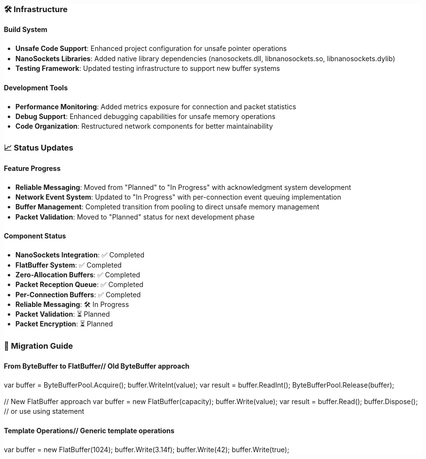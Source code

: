 ### 🛠️ Infrastructure

#### Build System
- **Unsafe Code Support**: Enhanced project configuration for unsafe pointer operations
- **NanoSockets Libraries**: Added native library dependencies (nanosockets.dll, libnanosockets.so, libnanosockets.dylib)
- **Testing Framework**: Updated testing infrastructure to support new buffer systems

#### Development Tools
- **Performance Monitoring**: Added metrics exposure for connection and packet statistics
- **Debug Support**: Enhanced debugging capabilities for unsafe memory operations
- **Code Organization**: Restructured network components for better maintainability

### 📈 Status Updates

#### Feature Progress
- **Reliable Messaging**: Moved from "Planned" to "In Progress" with acknowledgment system development
- **Network Event System**: Updated to "In Progress" with per-connection event queuing implementation
- **Buffer Management**: Completed transition from pooling to direct unsafe memory management
- **Packet Validation**: Moved to "Planned" status for next development phase

#### Component Status
- **NanoSockets Integration**: ✅ Completed
- **FlatBuffer System**: ✅ Completed  
- **Zero-Allocation Buffers**: ✅ Completed
- **Packet Reception Queue**: ✅ Completed
- **Per-Connection Buffers**: ✅ Completed
- **Reliable Messaging**: 🛠️ In Progress
- **Packet Validation**: ⏳ Planned
- **Packet Encryption**: ⏳ Planned

### 🔄 Migration Guide

#### From ByteBuffer to FlatBuffer// Old ByteBuffer approach
var buffer = ByteBufferPool.Acquire();
buffer.WriteInt(value);
var result = buffer.ReadInt();
ByteBufferPool.Release(buffer);

// New FlatBuffer approach
var buffer = new FlatBuffer(capacity);
buffer.Write(value);
var result = buffer.Read<int>();
buffer.Dispose(); // or use using statement
#### Template Operations// Generic template operations
var buffer = new FlatBuffer(1024);
buffer.Write<float>(3.14f);
buffer.Write<int>(42);
buffer.Write<bool>(true);
